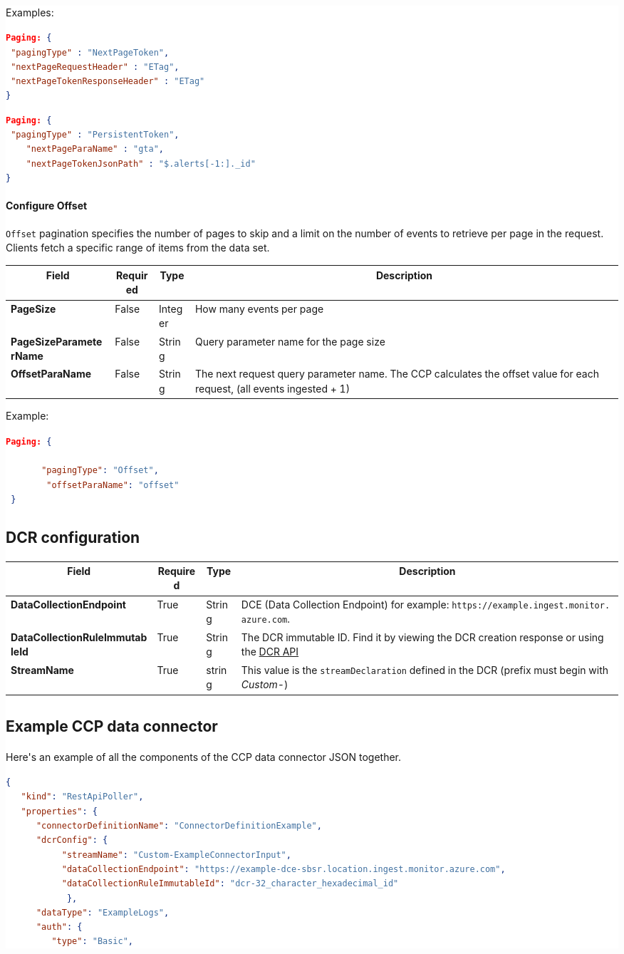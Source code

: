 Examples:

```json
Paging: {
 "pagingType" : "NextPageToken", 
 "nextPageRequestHeader" : "ETag", 
 "nextPageTokenResponseHeader" : "ETag" 
}
```

```json
Paging: {
 "pagingType" : "PersistentToken", 
    "nextPageParaName" : "gta", 
    "nextPageTokenJsonPath" : "$.alerts[-1:]._id" 
}
```

#### Configure Offset

`Offset` pagination specifies the number of pages to skip and a limit on the number of events to retrieve per page in the request. Clients fetch a specific range of items from the data set.

| Field | Required | Type | Description |
|----|----|----|----|
| **PageSize** | False | Integer | How many events per page |
| **PageSizeParameterName** | False | String | Query parameter name for the page size |
| **OffsetParaName** | False | String | The next request query parameter name. The CCP calculates the offset value for each request, (all events ingested + 1) |

Example:
```json
Paging: {
   
       "pagingType": "Offset", 
        "offsetParaName": "offset" 
 }
```

## DCR configuration

| Field | Required | Type | Description |
|----|----|----|----|
| **DataCollectionEndpoint** | True | String | DCE (Data Collection Endpoint) for example: `https://example.ingest.monitor.azure.com`. |
| **DataCollectionRuleImmutableId** | True | String | The DCR immutable ID. Find it by viewing the DCR creation response or using the [DCR API](/rest/api/monitor/data-collection-rules/get) |
| **StreamName** | True | string | This value is the `streamDeclaration` defined in the DCR (prefix must begin with *Custom-*) |

## Example CCP data connector

Here's an example of all the components of the CCP data connector JSON together.

```json
{
   "kind": "RestApiPoller",
   "properties": {
      "connectorDefinitionName": "ConnectorDefinitionExample",
      "dcrConfig": {
           "streamName": "Custom-ExampleConnectorInput",
           "dataCollectionEndpoint": "https://example-dce-sbsr.location.ingest.monitor.azure.com",
           "dataCollectionRuleImmutableId": "dcr-32_character_hexadecimal_id"
            },
      "dataType": "ExampleLogs",
      "auth": {
         "type": "Basic",
```